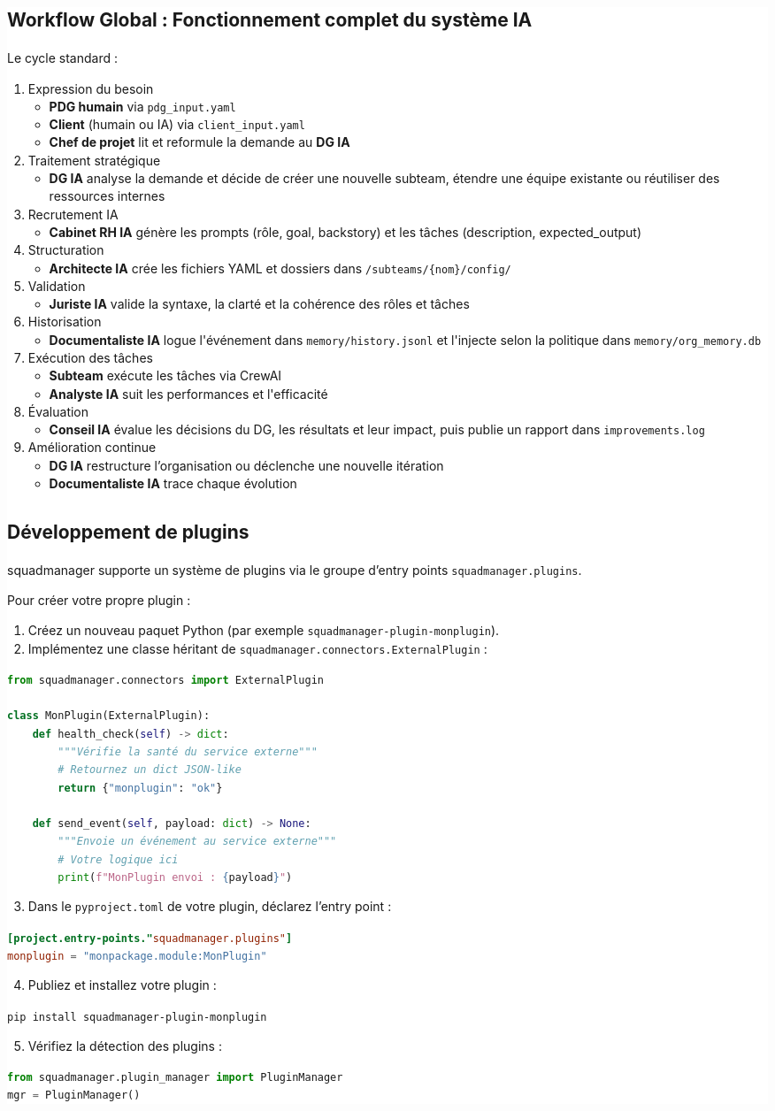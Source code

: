 ## Workflow Global : Fonctionnement complet du système IA

Le cycle standard :
1. Expression du besoin  
   - **PDG humain** via `pdg_input.yaml`  
   - **Client** (humain ou IA) via `client_input.yaml`  
   - **Chef de projet** lit et reformule la demande au **DG IA**
2. Traitement stratégique  
   - **DG IA** analyse la demande et décide de créer une nouvelle subteam, étendre une équipe existante ou réutiliser des ressources internes
3. Recrutement IA  
   - **Cabinet RH IA** génère les prompts (rôle, goal, backstory) et les tâches (description, expected_output)
4. Structuration  
   - **Architecte IA** crée les fichiers YAML et dossiers dans `/subteams/{nom}/config/`
5. Validation  
   - **Juriste IA** valide la syntaxe, la clarté et la cohérence des rôles et tâches
6. Historisation  
   - **Documentaliste IA** logue l'événement dans `memory/history.jsonl` et l'injecte selon la politique dans `memory/org_memory.db`
7. Exécution des tâches  
   - **Subteam** exécute les tâches via CrewAI  
   - **Analyste IA** suit les performances et l'efficacité
8. Évaluation  
   - **Conseil IA** évalue les décisions du DG, les résultats et leur impact, puis publie un rapport dans `improvements.log`
9. Amélioration continue  
   - **DG IA** restructure l’organisation ou déclenche une nouvelle itération  
   - **Documentaliste IA** trace chaque évolution

## Développement de plugins

squadmanager supporte un système de plugins via le groupe d’entry points `squadmanager.plugins`.

Pour créer votre propre plugin :

1. Créez un nouveau paquet Python (par exemple `squadmanager-plugin-monplugin`).
2. Implémentez une classe héritant de `squadmanager.connectors.ExternalPlugin` :
```python
from squadmanager.connectors import ExternalPlugin

class MonPlugin(ExternalPlugin):
    def health_check(self) -> dict:
        """Vérifie la santé du service externe"""
        # Retournez un dict JSON-like
        return {"monplugin": "ok"}

    def send_event(self, payload: dict) -> None:
        """Envoie un événement au service externe"""
        # Votre logique ici
        print(f"MonPlugin envoi : {payload}")
```
3. Dans le `pyproject.toml` de votre plugin, déclarez l’entry point :
```toml
[project.entry-points."squadmanager.plugins"]
monplugin = "monpackage.module:MonPlugin"
```
4. Publiez et installez votre plugin :
```bash
pip install squadmanager-plugin-monplugin
```
5. Vérifiez la détection des plugins :
```python
from squadmanager.plugin_manager import PluginManager
mgr = PluginManager()
```